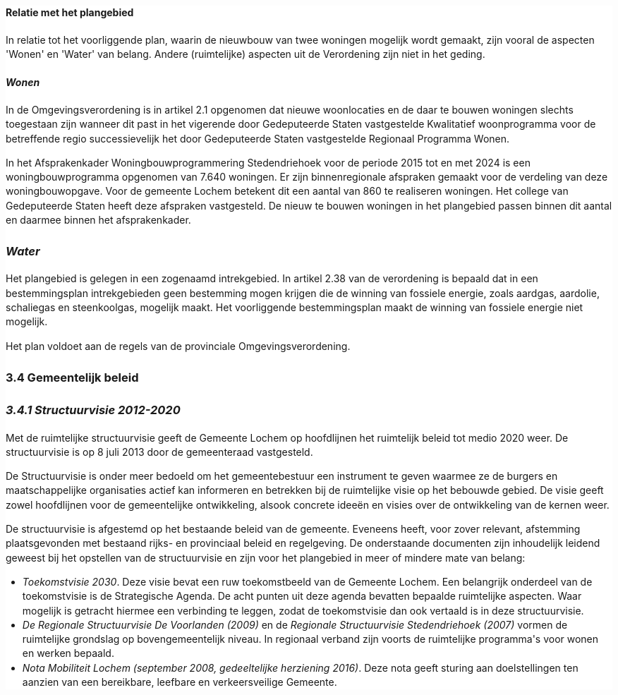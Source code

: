 #### Relatie met het plangebied

In relatie tot het voorliggende plan, waarin de nieuwbouw van twee woningen mogelijk wordt gemaakt, zijn vooral de aspecten 'Wonen' en 'Water' van belang. Andere (ruimtelijke) aspecten uit de Verordening zijn niet in het geding.

#### *Wonen*

In de Omgevingsverordening is in artikel 2.1 opgenomen dat nieuwe woonlocaties en de daar te bouwen woningen slechts toegestaan zijn wanneer dit past in het vigerende door Gedeputeerde Staten vastgestelde Kwalitatief woonprogramma voor de betreffende regio successievelijk het door Gedeputeerde Staten vastgestelde Regionaal Programma Wonen.

In het Afsprakenkader Woningbouwprogrammering Stedendriehoek voor de periode 2015 tot en met 2024 is een woningbouwprogramma opgenomen van 7.640 woningen. Er zijn binnenregionale afspraken gemaakt voor de verdeling van deze woningbouwopgave. Voor de gemeente Lochem betekent dit een aantal van 860 te realiseren woningen. Het college van Gedeputeerde Staten heeft deze afspraken vastgesteld. De nieuw te bouwen woningen in het plangebied passen binnen dit aantal en daarmee binnen het afsprakenkader.

### *Water*

Het plangebied is gelegen in een zogenaamd intrekgebied. In artikel 2.38 van de verordening is bepaald dat in een bestemmingsplan intrekgebieden geen bestemming mogen krijgen die de winning van fossiele energie, zoals aardgas, aardolie, schaliegas en steenkoolgas, mogelijk maakt. Het voorliggende bestemmingsplan maakt de winning van fossiele energie niet mogelijk.

Het plan voldoet aan de regels van de provinciale Omgevingsverordening.

### <span id="page-17-0"></span>**3.4 Gemeentelijk beleid**

### *3.4.1 Structuurvisie 2012-2020*

Met de ruimtelijke structuurvisie geeft de Gemeente Lochem op hoofdlijnen het ruimtelijk beleid tot medio 2020 weer. De structuurvisie is op 8 juli 2013 door de gemeenteraad vastgesteld.

De Structuurvisie is onder meer bedoeld om het gemeentebestuur een instrument te geven waarmee ze de burgers en maatschappelijke organisaties actief kan informeren en betrekken bij de ruimtelijke visie op het bebouwde gebied. De visie geeft zowel hoofdlijnen voor de gemeentelijke ontwikkeling, alsook concrete ideeën en visies over de ontwikkeling van de kernen weer.

De structuurvisie is afgestemd op het bestaande beleid van de gemeente. Eveneens heeft, voor zover relevant, afstemming plaatsgevonden met bestaand rijks- en provinciaal beleid en regelgeving. De onderstaande documenten zijn inhoudelijk leidend geweest bij het opstellen van de structuurvisie en zijn voor het plangebied in meer of mindere mate van belang:

- *Toekomstvisie 2030*. Deze visie bevat een ruw toekomstbeeld van de Gemeente Lochem. Een belangrijk onderdeel van de toekomstvisie is de Strategische Agenda. De acht punten uit deze agenda bevatten bepaalde ruimtelijke aspecten. Waar mogelijk is getracht hiermee een verbinding te leggen, zodat de toekomstvisie dan ook vertaald is in deze structuurvisie.
- *De Regionale Structuurvisie De Voorlanden (2009)* en de *Regionale Structuurvisie Stedendriehoek (2007)* vormen de ruimtelijke grondslag op bovengemeentelijk niveau. In regionaal verband zijn voorts de ruimtelijke programma's voor wonen en werken bepaald.
- *Nota Mobiliteit Lochem (september 2008, gedeeltelijke herziening 2016)*. Deze nota geeft sturing aan doelstellingen ten aanzien van een bereikbare, leefbare en verkeersveilige Gemeente.

